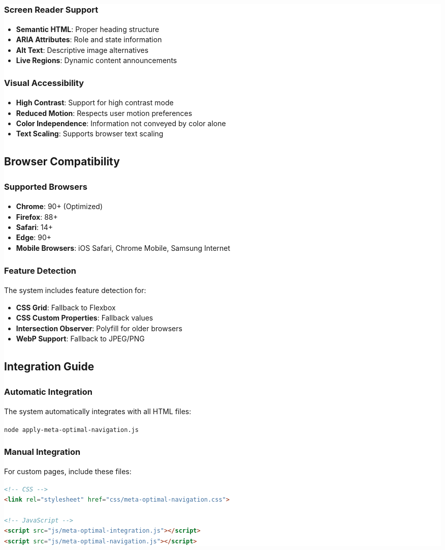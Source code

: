 ### Screen Reader Support

- **Semantic HTML**: Proper heading structure
- **ARIA Attributes**: Role and state information
- **Alt Text**: Descriptive image alternatives
- **Live Regions**: Dynamic content announcements

### Visual Accessibility

- **High Contrast**: Support for high contrast mode
- **Reduced Motion**: Respects user motion preferences
- **Color Independence**: Information not conveyed by color alone
- **Text Scaling**: Supports browser text scaling

## Browser Compatibility

### Supported Browsers

- **Chrome**: 90+ (Optimized)
- **Firefox**: 88+
- **Safari**: 14+
- **Edge**: 90+
- **Mobile Browsers**: iOS Safari, Chrome Mobile, Samsung Internet

### Feature Detection

The system includes feature detection for:

- **CSS Grid**: Fallback to Flexbox
- **CSS Custom Properties**: Fallback values
- **Intersection Observer**: Polyfill for older browsers
- **WebP Support**: Fallback to JPEG/PNG

## Integration Guide

### Automatic Integration

The system automatically integrates with all HTML files:

```bash
node apply-meta-optimal-navigation.js
```

### Manual Integration

For custom pages, include these files:

```html
<!-- CSS -->
<link rel="stylesheet" href="css/meta-optimal-navigation.css">

<!-- JavaScript -->
<script src="js/meta-optimal-integration.js"></script>
<script src="js/meta-optimal-navigation.js"></script>
```
